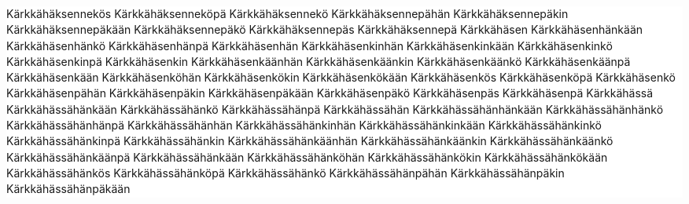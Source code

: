 Kärkkähäksennekös
Kärkkähäksenneköpä
Kärkkähäksennekö
Kärkkähäksennepähän
Kärkkähäksennepäkin
Kärkkähäksennepäkään
Kärkkähäksennepäkö
Kärkkähäksennepäs
Kärkkähäksennepä
Kärkkähäsen
Kärkkähäsenhänkään
Kärkkähäsenhänkö
Kärkkähäsenhänpä
Kärkkähäsenhän
Kärkkähäsenkinhän
Kärkkähäsenkinkään
Kärkkähäsenkinkö
Kärkkähäsenkinpä
Kärkkähäsenkin
Kärkkähäsenkäänhän
Kärkkähäsenkäänkin
Kärkkähäsenkäänkö
Kärkkähäsenkäänpä
Kärkkähäsenkään
Kärkkähäsenköhän
Kärkkähäsenkökin
Kärkkähäsenkökään
Kärkkähäsenkös
Kärkkähäsenköpä
Kärkkähäsenkö
Kärkkähäsenpähän
Kärkkähäsenpäkin
Kärkkähäsenpäkään
Kärkkähäsenpäkö
Kärkkähäsenpäs
Kärkkähäsenpä
Kärkkähässä
Kärkkähässähänkään
Kärkkähässähänkö
Kärkkähässähänpä
Kärkkähässähän
Kärkkähässähänhänkään
Kärkkähässähänhänkö
Kärkkähässähänhänpä
Kärkkähässähänhän
Kärkkähässähänkinhän
Kärkkähässähänkinkään
Kärkkähässähänkinkö
Kärkkähässähänkinpä
Kärkkähässähänkin
Kärkkähässähänkäänhän
Kärkkähässähänkäänkin
Kärkkähässähänkäänkö
Kärkkähässähänkäänpä
Kärkkähässähänkään
Kärkkähässähänköhän
Kärkkähässähänkökin
Kärkkähässähänkökään
Kärkkähässähänkös
Kärkkähässähänköpä
Kärkkähässähänkö
Kärkkähässähänpähän
Kärkkähässähänpäkin
Kärkkähässähänpäkään
